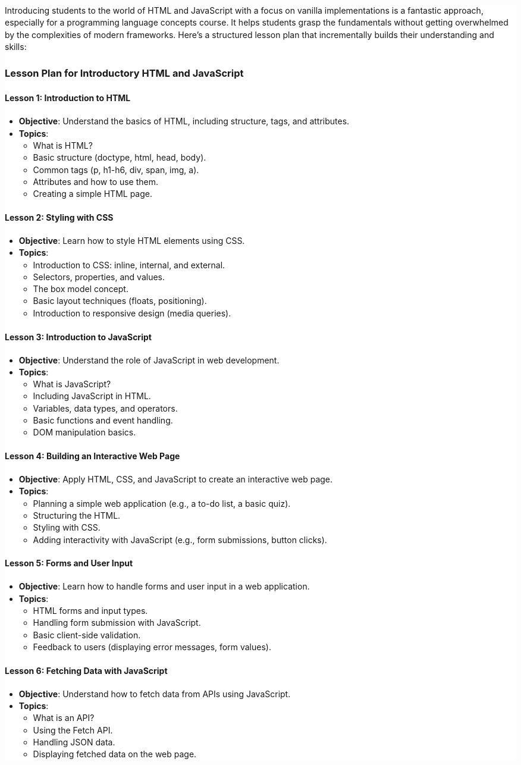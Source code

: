 Introducing students to the world of HTML and JavaScript with a focus on vanilla implementations is a fantastic approach, especially for a programming language concepts course. It helps students grasp the fundamentals without getting overwhelmed by the complexities of modern frameworks. Here’s a structured lesson plan that incrementally builds their understanding and skills:

### Lesson Plan for Introductory HTML and JavaScript

#### Lesson 1: Introduction to HTML
- **Objective**: Understand the basics of HTML, including structure, tags, and attributes.
- **Topics**:
  - What is HTML?
  - Basic structure (doctype, html, head, body).
  - Common tags (p, h1-h6, div, span, img, a).
  - Attributes and how to use them.
  - Creating a simple HTML page.

#### Lesson 2: Styling with CSS
- **Objective**: Learn how to style HTML elements using CSS.
- **Topics**:
  - Introduction to CSS: inline, internal, and external.
  - Selectors, properties, and values.
  - The box model concept.
  - Basic layout techniques (floats, positioning).
  - Introduction to responsive design (media queries).

#### Lesson 3: Introduction to JavaScript
- **Objective**: Understand the role of JavaScript in web development.
- **Topics**:
  - What is JavaScript?
  - Including JavaScript in HTML.
  - Variables, data types, and operators.
  - Basic functions and event handling.
  - DOM manipulation basics.

#### Lesson 4: Building an Interactive Web Page
- **Objective**: Apply HTML, CSS, and JavaScript to create an interactive web page.
- **Topics**:
  - Planning a simple web application (e.g., a to-do list, a basic quiz).
  - Structuring the HTML.
  - Styling with CSS.
  - Adding interactivity with JavaScript (e.g., form submissions, button clicks).

#### Lesson 5: Forms and User Input
- **Objective**: Learn how to handle forms and user input in a web application.
- **Topics**:
  - HTML forms and input types.
  - Handling form submission with JavaScript.
  - Basic client-side validation.
  - Feedback to users (displaying error messages, form values).

#### Lesson 6: Fetching Data with JavaScript
- **Objective**: Understand how to fetch data from APIs using JavaScript.
- **Topics**:
  - What is an API?
  - Using the Fetch API.
  - Handling JSON data.
  - Displaying fetched data on the web page.
